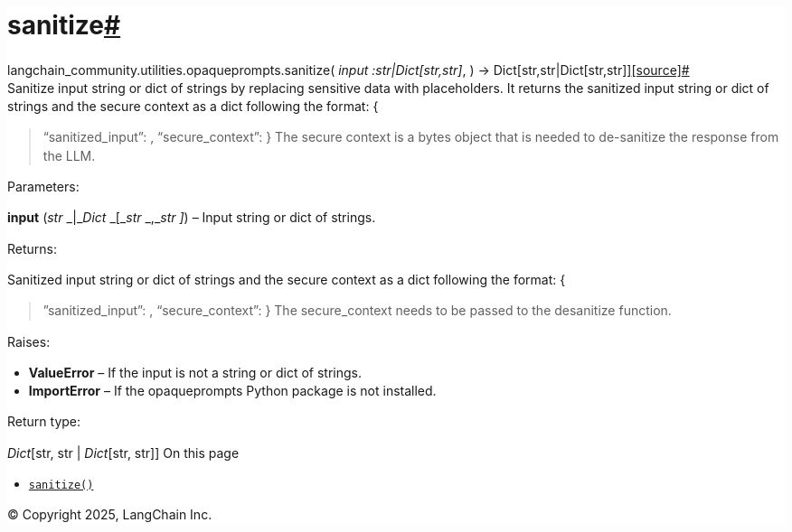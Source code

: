 
# sanitize[#](https://python.langchain.com/api_reference/community/utilities/langchain_community.utilities.opaqueprompts.sanitize.html#sanitize "Link to this heading") 

langchain_community.utilities.opaqueprompts.sanitize( 
    _input :str|Dict[str,str]_, ) → Dict[str,str|Dict[str,str]][[source]](https://python.langchain.com/api_reference/_modules/langchain_community/utilities/opaqueprompts.html#sanitize)[#](https://python.langchain.com/api_reference/community/utilities/langchain_community.utilities.opaqueprompts.sanitize.html#langchain_community.utilities.opaqueprompts.sanitize "Link to this definition")     
Sanitize input string or dict of strings by replacing sensitive data with placeholders.
It returns the sanitized input string or dict of strings and the secure context as a dict following the format: {
> “sanitized_input”: <sanitized input string or dict of strings>, “secure_context”: <secure context>
}
The secure context is a bytes object that is needed to de-sanitize the response from the LLM. 

Parameters:
    
**input** (_str_ _|__Dict_ _[__str_ _,__str_ _]_) – Input string or dict of strings. 

Returns:
    
Sanitized input string or dict of strings and the secure context as a dict following the format: {
> ”sanitized_input”: <sanitized input string or dict of strings>, “secure_context”: <secure context>
}
The secure_context needs to be passed to the desanitize function. 

Raises:
    
  * **ValueError** – If the input is not a string or dict of strings.
  * **ImportError** – If the opaqueprompts Python package is not installed.



Return type:
    
_Dict_[str, str | _Dict_[str, str]]
On this page 
  * [`sanitize()`](https://python.langchain.com/api_reference/community/utilities/langchain_community.utilities.opaqueprompts.sanitize.html#langchain_community.utilities.opaqueprompts.sanitize)


© Copyright 2025, LangChain Inc. 

